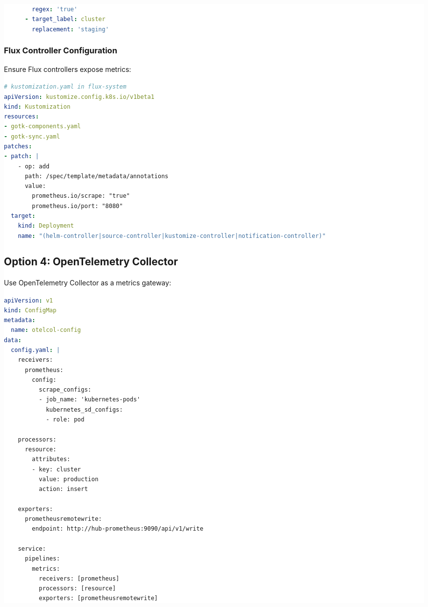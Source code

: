 ```yaml
        regex: 'true'
      - target_label: cluster
        replacement: 'staging'
```

### Flux Controller Configuration

Ensure Flux controllers expose metrics:

```yaml
# kustomization.yaml in flux-system
apiVersion: kustomize.config.k8s.io/v1beta1
kind: Kustomization
resources:
- gotk-components.yaml
- gotk-sync.yaml
patches:
- patch: |
    - op: add
      path: /spec/template/metadata/annotations
      value:
        prometheus.io/scrape: "true"
        prometheus.io/port: "8080"
  target:
    kind: Deployment
    name: "(helm-controller|source-controller|kustomize-controller|notification-controller)"
```

## Option 4: OpenTelemetry Collector

Use OpenTelemetry Collector as a metrics gateway:

```yaml
apiVersion: v1
kind: ConfigMap
metadata:
  name: otelcol-config
data:
  config.yaml: |
    receivers:
      prometheus:
        config:
          scrape_configs:
          - job_name: 'kubernetes-pods'
            kubernetes_sd_configs:
            - role: pod
    
    processors:
      resource:
        attributes:
        - key: cluster
          value: production
          action: insert
    
    exporters:
      prometheusremotewrite:
        endpoint: http://hub-prometheus:9090/api/v1/write
    
    service:
      pipelines:
        metrics:
          receivers: [prometheus]
          processors: [resource]
          exporters: [prometheusremotewrite]
```